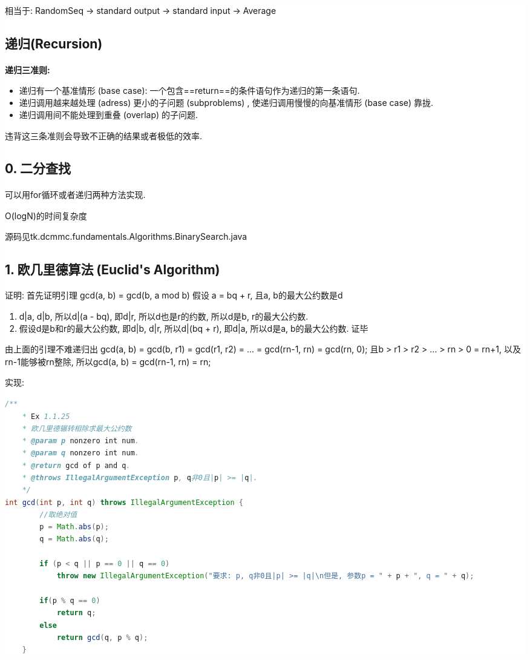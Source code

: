 相当于:
RandomSeq -> standard output -> standard input -> Average

## 递归(Recursion)

**递归三准则:**

* 递归有一个基准情形 (base case): 一个包含==return==的条件语句作为递归的第一条语句.
* 递归调用越来越处理 (adress) 更小的子问题 (subproblems) , 使递归调用慢慢的向基准情形 (base case) 靠拢.
* 递归调用间不能处理到重叠 (overlap) 的子问题.

违背这三条准则会导致不正确的结果或者极低的效率.

## 0. 二分查找

可以用for循环或者递归两种方法实现.

 O(logN)的时间复杂度
 
 源码见tk.dcmmc.fundamentals.Algorithms.BinarySearch.java

## 1. 欧几里德算法 (Euclid's Algorithm)

证明:
首先证明引理 gcd(a, b) = gcd(b, a mod b)
 假设 a = bq + r, 且a, b的最大公约数是d
1) d|a, d|b, 所以d|(a - bq), 即d|r, 所以d也是r的约数, 所以d是b, r的最大公约数.
2) 假设d是b和r的最大公约数, 即d|b, d|r, 所以d|(bq + r), 即d|a, 所以d是a, b的最大公约数.
证毕

由上面的引理不难递归出 gcd(a, b) = gcd(b, r1) = gcd(r1, r2) = ... = gcd(rn-1, rn) = gcd(rn, 0);
且b > r1 > r2 > ... > rn > 0 = rn+1, 以及rn-1能够被rn整除, 所以gcd(a, b) = gcd(rn-1, rn) = rn;

实现:
``` java
/**
	* Ex 1.1.25 
	* 欧几里德辗转相除求最大公约数
	* @param p nonzero int num.
	* @param q nonzero int num.
	* @return gcd of p and q.
	* @throws IllegalArgumentException p, q非0且|p| >= |q|.
	*/
int gcd(int p, int q) throws IllegalArgumentException {
		//取绝对值
		p = Math.abs(p);
		q = Math.abs(q);

		if (p < q || p == 0 || q == 0)
			throw new IllegalArgumentException("要求: p, q非0且|p| >= |q|\n但是, 参数p = " + p + ", q = " + q);

		if(p % q == 0)
			return q;
		else 
			return gcd(q, p % q);
	}
```
